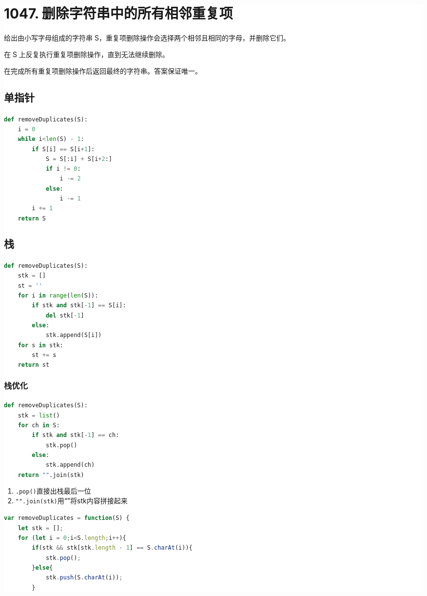 # 1047. 删除字符串中的所有相邻重复项
给出由小写字母组成的字符串 S，重复项删除操作会选择两个相邻且相同的字母，并删除它们。

在 S 上反复执行重复项删除操作，直到无法继续删除。

在完成所有重复项删除操作后返回最终的字符串。答案保证唯一。

## 单指针
```python
def removeDuplicates(S):
    i = 0
    while i<len(S) - 1:
        if S[i] == S[i+1]:
            S = S[:i] + S[i+2:]
            if i != 0:
                i -= 2
            else:
                i -= 1
        i += 1
    return S
```

## 栈
```python
def removeDuplicates(S):
    stk = []
    st = ''
    for i in range(len(S)):
        if stk and stk[-1] == S[i]:
            del stk[-1]
        else:
            stk.append(S[i])
    for s in stk:
        st += s
    return st
```
### 栈优化
```python
def removeDuplicates(S):
    stk = list()
    for ch in S:
        if stk and stk[-1] == ch:
            stk.pop()
        else:
            stk.append(ch)
    return "".join(stk)
```
1. `.pop()`直接出栈最后一位
2. `"".join(stk)`用“”将stk内容拼接起来
```JavaScript
var removeDuplicates = function(S) {
    let stk = [];
    for (let i = 0;i<S.length;i++){
        if(stk && stk[stk.length - 1] == S.charAt(i)){
            stk.pop();
        }else{
            stk.push(S.charAt(i));
        }
